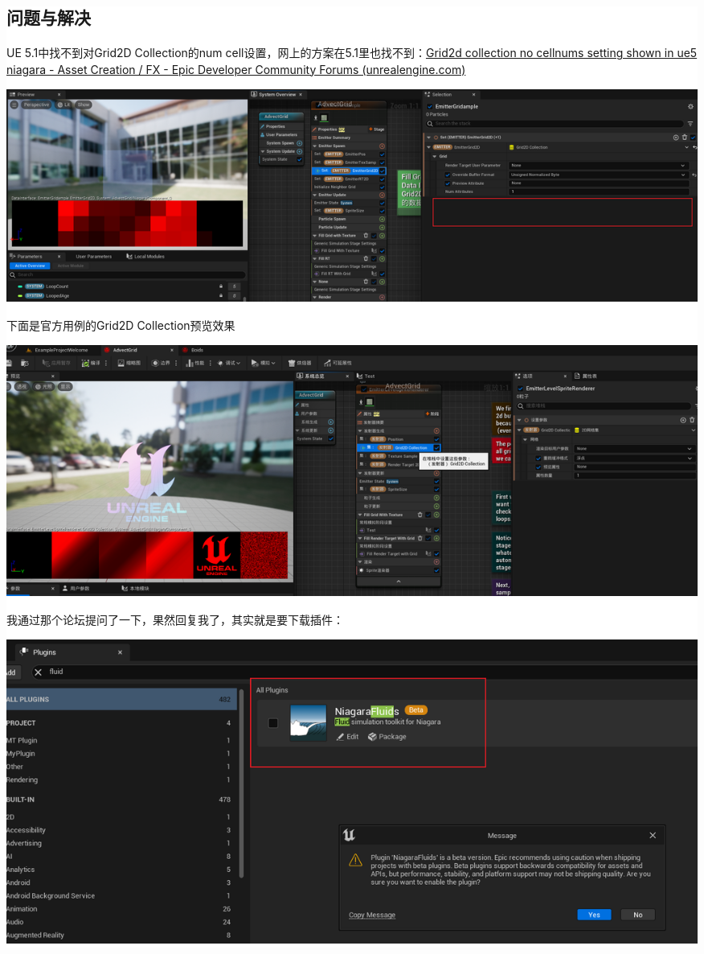 ## 问题与解决

UE 5.1中找不到对Grid2D Collection的num cell设置，网上的方案在5.1里也找不到：[Grid2d collection no cellnums setting shown in ue5 niagara - Asset Creation / FX - Epic Developer Community Forums (unrealengine.com)](https://forums.unrealengine.com/t/grid2d-collection-no-cellnums-setting-shown-in-ue5-niagara/531971)

![](Niagara-Advance-官方用例学习/Untitled%205.png)

下面是官方用例的Grid2D Collection预览效果

![](Niagara-Advance-官方用例学习/Untitled%206.png)

我通过那个论坛提问了一下，果然回复我了，其实就是要下载插件：

![](Niagara-Advance-官方用例学习/Untitled%207.png)
